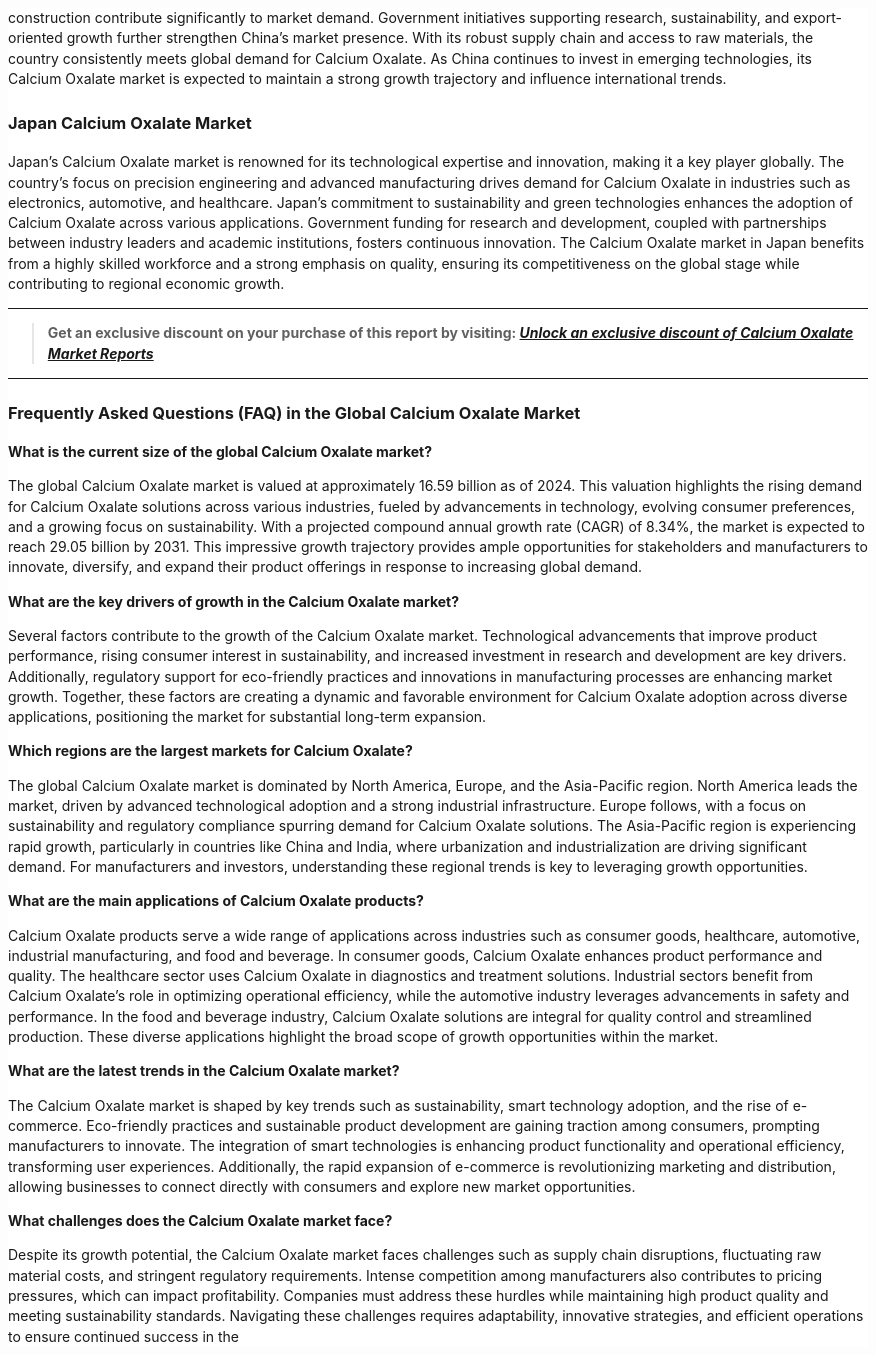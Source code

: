 construction contribute significantly to market demand. Government initiatives supporting research, sustainability, and export-oriented growth further strengthen China&rsquo;s market presence. With its robust supply chain and access to raw materials, the country consistently meets global demand for Calcium Oxalate. As China continues to invest in emerging technologies, its Calcium Oxalate market is expected to maintain a strong growth trajectory and influence international trends.</p><h3>Japan Calcium Oxalate Market</h3><p>Japan&rsquo;s Calcium Oxalate market is renowned for its technological expertise and innovation, making it a key player globally. The country&rsquo;s focus on precision engineering and advanced manufacturing drives demand for Calcium Oxalate in industries such as electronics, automotive, and healthcare. Japan&rsquo;s commitment to sustainability and green technologies enhances the adoption of Calcium Oxalate across various applications. Government funding for research and development, coupled with partnerships between industry leaders and academic institutions, fosters continuous innovation. The Calcium Oxalate market in Japan benefits from a highly skilled workforce and a strong emphasis on quality, ensuring its competitiveness on the global stage while contributing to regional economic growth.</p><hr /><blockquote><p><strong>Get an exclusive discount on your purchase of this report by visiting: <em><a href="://marketresearchpulse.com/ask-for-discount/114757?utm_source=Github&amp;utm_medium=020">Unlock an exclusive discount of Calcium Oxalate Market Reports</a></em>&nbsp;</strong></p></blockquote><hr /><h3>Frequently Asked Questions (FAQ) in the Global Calcium Oxalate Market</h3><p><strong>What is the current size of the global Calcium Oxalate market?</strong></p><p>The global Calcium Oxalate market is valued at approximately 16.59 billion as of 2024. This valuation highlights the rising demand for Calcium Oxalate solutions across various industries, fueled by advancements in technology, evolving consumer preferences, and a growing focus on sustainability. With a projected compound annual growth rate (CAGR) of 8.34%, the market is expected to reach 29.05 billion by 2031. This impressive growth trajectory provides ample opportunities for stakeholders and manufacturers to innovate, diversify, and expand their product offerings in response to increasing global demand.</p><p><strong>What are the key drivers of growth in the Calcium Oxalate market?</strong></p><p>Several factors contribute to the growth of the Calcium Oxalate market. Technological advancements that improve product performance, rising consumer interest in sustainability, and increased investment in research and development are key drivers. Additionally, regulatory support for eco-friendly practices and innovations in manufacturing processes are enhancing market growth. Together, these factors are creating a dynamic and favorable environment for Calcium Oxalate adoption across diverse applications, positioning the market for substantial long-term expansion.</p><p><strong>Which regions are the largest markets for Calcium Oxalate?</strong></p><p>The global Calcium Oxalate market is dominated by North America, Europe, and the Asia-Pacific region. North America leads the market, driven by advanced technological adoption and a strong industrial infrastructure. Europe follows, with a focus on sustainability and regulatory compliance spurring demand for Calcium Oxalate solutions. The Asia-Pacific region is experiencing rapid growth, particularly in countries like China and India, where urbanization and industrialization are driving significant demand. For manufacturers and investors, understanding these regional trends is key to leveraging growth opportunities.</p><p><strong>What are the main applications of Calcium Oxalate products?</strong></p><p>Calcium Oxalate products serve a wide range of applications across industries such as consumer goods, healthcare, automotive, industrial manufacturing, and food and beverage. In consumer goods, Calcium Oxalate enhances product performance and quality. The healthcare sector uses Calcium Oxalate in diagnostics and treatment solutions. Industrial sectors benefit from Calcium Oxalate&rsquo;s role in optimizing operational efficiency, while the automotive industry leverages advancements in safety and performance. In the food and beverage industry, Calcium Oxalate solutions are integral for quality control and streamlined production. These diverse applications highlight the broad scope of growth opportunities within the market.</p><p><strong>What are the latest trends in the Calcium Oxalate market?</strong></p><p>The Calcium Oxalate market is shaped by key trends such as sustainability, smart technology adoption, and the rise of e-commerce. Eco-friendly practices and sustainable product development are gaining traction among consumers, prompting manufacturers to innovate. The integration of smart technologies is enhancing product functionality and operational efficiency, transforming user experiences. Additionally, the rapid expansion of e-commerce is revolutionizing marketing and distribution, allowing businesses to connect directly with consumers and explore new market opportunities.</p><p><strong>What challenges does the Calcium Oxalate market face?</strong></p><p>Despite its growth potential, the Calcium Oxalate market faces challenges such as supply chain disruptions, fluctuating raw material costs, and stringent regulatory requirements. Intense competition among manufacturers also contributes to pricing pressures, which can impact profitability. Companies must address these hurdles while maintaining high product quality and meeting sustainability standards. Navigating these challenges requires adaptability, innovative strategies, and efficient operations to ensure continued success in the
